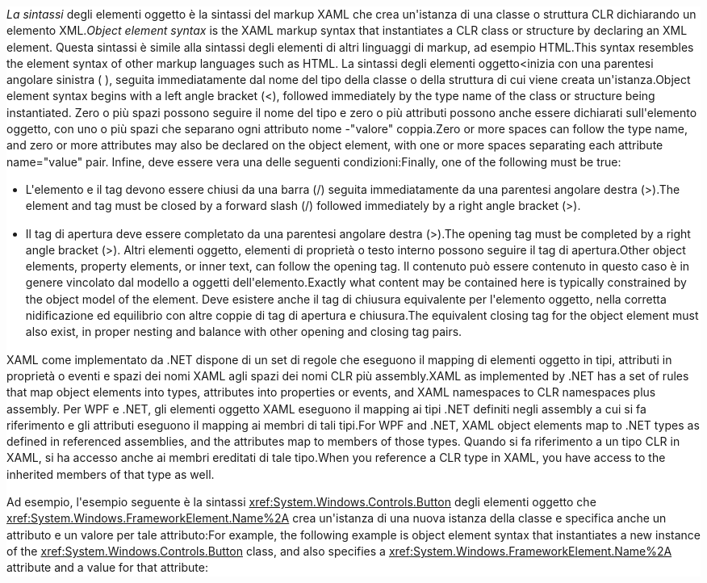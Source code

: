 <span data-ttu-id="9d0df-130">*La sintassi* degli elementi oggetto è la sintassi del markup XAML che crea un'istanza di una classe o struttura CLR dichiarando un elemento XML.</span><span class="sxs-lookup"><span data-stu-id="9d0df-130">*Object element syntax* is the XAML markup syntax that instantiates a CLR class or structure by declaring an XML element.</span></span> <span data-ttu-id="9d0df-131">Questa sintassi è simile alla sintassi degli elementi di altri linguaggi di markup, ad esempio HTML.</span><span class="sxs-lookup"><span data-stu-id="9d0df-131">This syntax resembles the element syntax of other markup languages such as HTML.</span></span> <span data-ttu-id="9d0df-132">La sintassi degli elementi oggetto\<inizia con una parentesi angolare sinistra ( ), seguita immediatamente dal nome del tipo della classe o della struttura di cui viene creata un'istanza.</span><span class="sxs-lookup"><span data-stu-id="9d0df-132">Object element syntax begins with a left angle bracket (\<), followed immediately by the type name of the class or structure being instantiated.</span></span> <span data-ttu-id="9d0df-133">Zero o più spazi possono seguire il nome del tipo e zero o più attributi possono anche essere dichiarati sull'elemento oggetto, con uno o più spazi che separano ogni attributo nome -"valore" coppia.</span><span class="sxs-lookup"><span data-stu-id="9d0df-133">Zero or more spaces can follow the type name, and zero or more attributes may also be declared on the object element, with one or more spaces separating each attribute name="value" pair.</span></span> <span data-ttu-id="9d0df-134">Infine, deve essere vera una delle seguenti condizioni:</span><span class="sxs-lookup"><span data-stu-id="9d0df-134">Finally, one of the following must be true:</span></span>  
  
- <span data-ttu-id="9d0df-135">L'elemento e il tag devono essere chiusi da una barra (/) seguita immediatamente da una parentesi angolare destra (>).</span><span class="sxs-lookup"><span data-stu-id="9d0df-135">The element and tag must be closed by a forward slash (/) followed immediately by a right angle bracket (>).</span></span>  
  
- <span data-ttu-id="9d0df-136">Il tag di apertura deve essere completato da una parentesi angolare destra (>).</span><span class="sxs-lookup"><span data-stu-id="9d0df-136">The opening tag must be completed by a right angle bracket (>).</span></span> <span data-ttu-id="9d0df-137">Altri elementi oggetto, elementi di proprietà o testo interno possono seguire il tag di apertura.</span><span class="sxs-lookup"><span data-stu-id="9d0df-137">Other object elements, property elements, or inner text, can follow the opening tag.</span></span> <span data-ttu-id="9d0df-138">Il contenuto può essere contenuto in questo caso è in genere vincolato dal modello a oggetti dell'elemento.</span><span class="sxs-lookup"><span data-stu-id="9d0df-138">Exactly what content may be contained here is typically constrained by the object model of the element.</span></span> <span data-ttu-id="9d0df-139">Deve esistere anche il tag di chiusura equivalente per l'elemento oggetto, nella corretta nidificazione ed equilibrio con altre coppie di tag di apertura e chiusura.</span><span class="sxs-lookup"><span data-stu-id="9d0df-139">The equivalent closing tag for the object element must also exist, in proper nesting and balance with other opening and closing tag pairs.</span></span>  
  
 <span data-ttu-id="9d0df-140">XAML come implementato da .NET dispone di un set di regole che eseguono il mapping di elementi oggetto in tipi, attributi in proprietà o eventi e spazi dei nomi XAML agli spazi dei nomi CLR più assembly.</span><span class="sxs-lookup"><span data-stu-id="9d0df-140">XAML as implemented by .NET has a set of rules that map object elements into types, attributes into properties or events, and XAML namespaces to CLR namespaces plus assembly.</span></span> <span data-ttu-id="9d0df-141">Per WPF e .NET, gli elementi oggetto XAML eseguono il mapping ai tipi .NET definiti negli assembly a cui si fa riferimento e gli attributi eseguono il mapping ai membri di tali tipi.</span><span class="sxs-lookup"><span data-stu-id="9d0df-141">For WPF and .NET, XAML object elements map to .NET types as defined in referenced assemblies, and the attributes map to members of those types.</span></span> <span data-ttu-id="9d0df-142">Quando si fa riferimento a un tipo CLR in XAML, si ha accesso anche ai membri ereditati di tale tipo.</span><span class="sxs-lookup"><span data-stu-id="9d0df-142">When you reference a CLR type in XAML, you have access to the inherited members of that type as well.</span></span>  
  
 <span data-ttu-id="9d0df-143">Ad esempio, l'esempio seguente è la sintassi <xref:System.Windows.Controls.Button> degli elementi oggetto che <xref:System.Windows.FrameworkElement.Name%2A> crea un'istanza di una nuova istanza della classe e specifica anche un attributo e un valore per tale attributo:</span><span class="sxs-lookup"><span data-stu-id="9d0df-143">For example, the following example is object element syntax that instantiates a new instance of the <xref:System.Windows.Controls.Button> class, and also specifies a <xref:System.Windows.FrameworkElement.Name%2A> attribute and a value for that attribute:</span></span>  
  